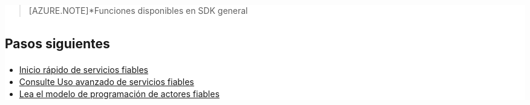 > [AZURE.NOTE]*Funciones disponibles en SDK general


## Pasos siguientes
+ [Inicio rápido de servicios fiables](../service-fabric/service-fabric-reliable-services-quick-start.md)
+ [Consulte Uso avanzado de servicios fiables](service-fabric-reliable-services-advanced-usage.md)
+ [Lea el modelo de programación de actores fiables](../service-fabric/service-fabric-reliable-actors-introduction.md)
 


